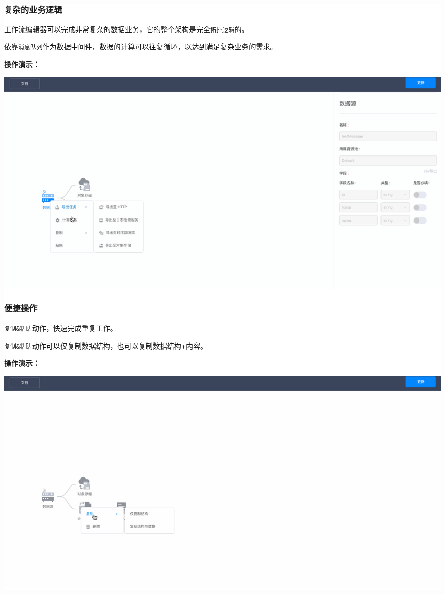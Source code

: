 ### 复杂的业务逻辑

工作流编辑器可以完成非常复杂的数据业务，它的整个架构是完全`拓扑逻辑`的。

依靠`消息队列`作为数据中间件，数据的计算可以往复循环，以达到满足复杂业务的需求。

**操作演示：**

![](_media/logic.gif)

### 便捷操作

`复制&粘贴`动作，快速完成重复工作。

`复制&粘贴`动作可以仅复制数据结构，也可以复制数据结构+内容。

**操作演示：**

![](_media/copy.gif)